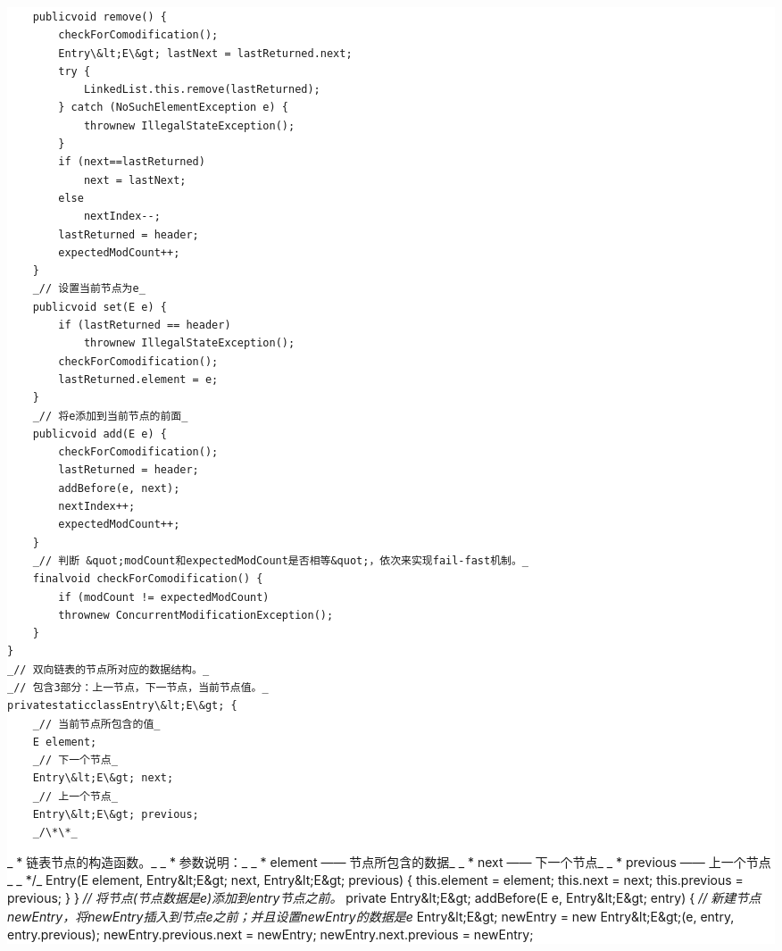         publicvoid remove() {
            checkForComodification();
            Entry\&lt;E\&gt; lastNext = lastReturned.next;
            try {
                LinkedList.this.remove(lastReturned);
            } catch (NoSuchElementException e) {
                thrownew IllegalStateException();
            }
            if (next==lastReturned)
                next = lastNext;
            else
                nextIndex--;
            lastReturned = header;
            expectedModCount++;
        }
        _// 设置当前节点为e_
        publicvoid set(E e) {
            if (lastReturned == header)
                thrownew IllegalStateException();
            checkForComodification();
            lastReturned.element = e;
        }
        _// 将e添加到当前节点的前面_
        publicvoid add(E e) {
            checkForComodification();
            lastReturned = header;
            addBefore(e, next);
            nextIndex++;
            expectedModCount++;
        }
        _// 判断 &quot;modCount和expectedModCount是否相等&quot;，依次来实现fail-fast机制。_
        finalvoid checkForComodification() {
            if (modCount != expectedModCount)
            thrownew ConcurrentModificationException();
        }
    }
    _// 双向链表的节点所对应的数据结构。_
    _// 包含3部分：上一节点，下一节点，当前节点值。_
    privatestaticclassEntry\&lt;E\&gt; {
        _// 当前节点所包含的值_
        E element;
        _// 下一个节点_
        Entry\&lt;E\&gt; next;
        _// 上一个节点_
        Entry\&lt;E\&gt; previous;
        _/\*\*_
 _        \* 链表节点的构造函数。_
 _        \* 参数说明：_
 _        \*   element  —— 节点所包含的数据_
 _        \*   next      —— 下一个节点_
 _        \*   previous —— 上一个节点_
 _        \*/_
        Entry(E element, Entry\&lt;E\&gt; next, Entry\&lt;E\&gt; previous) {
            this.element = element;
            this.next = next;
            this.previous = previous;
        }
    }
    _// 将节点(节点数据是e)添加到entry节点之前。_
    private Entry\&lt;E\&gt; addBefore(E e, Entry\&lt;E\&gt; entry) {
        _// 新建节点newEntry，将newEntry插入到节点e之前；并且设置newEntry的数据是e_
        Entry\&lt;E\&gt; newEntry = new Entry\&lt;E\&gt;(e, entry, entry.previous);
        newEntry.previous.next = newEntry;
        newEntry.next.previous = newEntry;